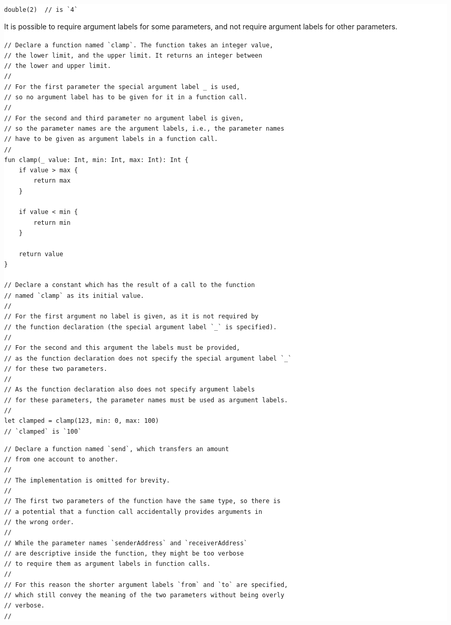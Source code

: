 ```cadence
double(2)  // is `4`
```

It is possible to require argument labels for some parameters,
and not require argument labels for other parameters.

```cadence
// Declare a function named `clamp`. The function takes an integer value,
// the lower limit, and the upper limit. It returns an integer between
// the lower and upper limit.
//
// For the first parameter the special argument label _ is used,
// so no argument label has to be given for it in a function call.
//
// For the second and third parameter no argument label is given,
// so the parameter names are the argument labels, i.e., the parameter names
// have to be given as argument labels in a function call.
//
fun clamp(_ value: Int, min: Int, max: Int): Int {
    if value > max {
        return max
    }

    if value < min {
        return min
    }

    return value
}

// Declare a constant which has the result of a call to the function
// named `clamp` as its initial value.
//
// For the first argument no label is given, as it is not required by
// the function declaration (the special argument label `_` is specified).
//
// For the second and this argument the labels must be provided,
// as the function declaration does not specify the special argument label `_`
// for these two parameters.
//
// As the function declaration also does not specify argument labels
// for these parameters, the parameter names must be used as argument labels.
//
let clamped = clamp(123, min: 0, max: 100)
// `clamped` is `100`
```

```cadence
// Declare a function named `send`, which transfers an amount
// from one account to another.
//
// The implementation is omitted for brevity.
//
// The first two parameters of the function have the same type, so there is
// a potential that a function call accidentally provides arguments in
// the wrong order.
//
// While the parameter names `senderAddress` and `receiverAddress`
// are descriptive inside the function, they might be too verbose
// to require them as argument labels in function calls.
//
// For this reason the shorter argument labels `from` and `to` are specified,
// which still convey the meaning of the two parameters without being overly
// verbose.
//
```
